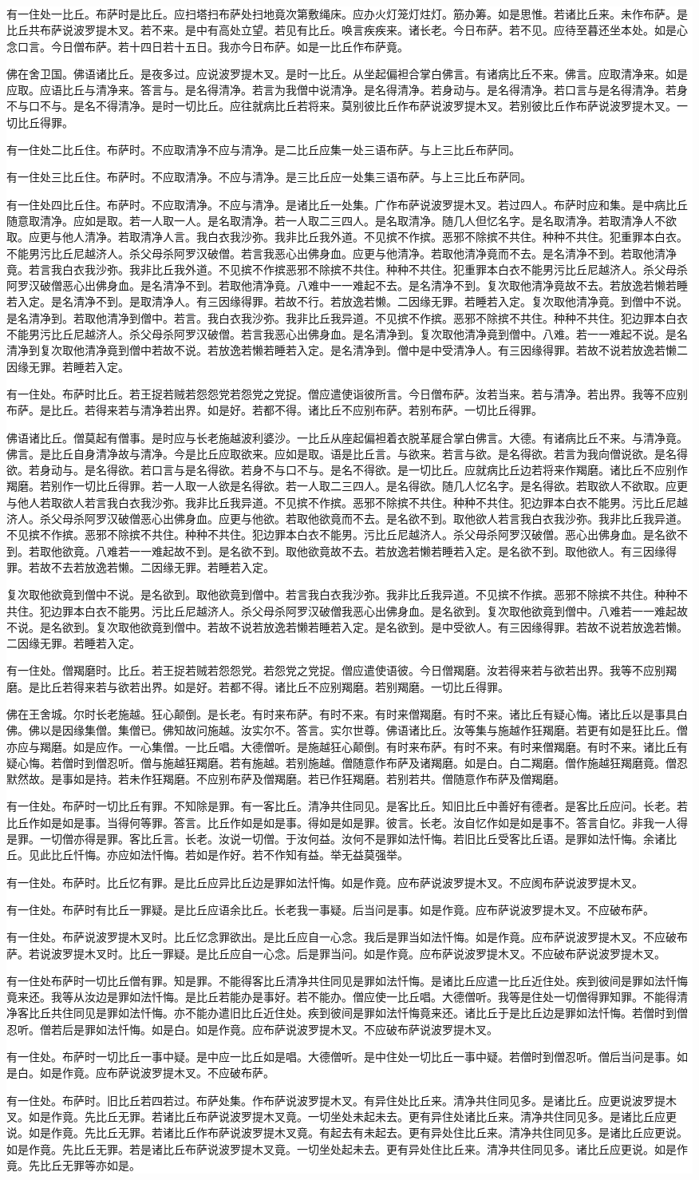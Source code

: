 有一住处一比丘。布萨时是比丘。应扫塔扫布萨处扫地竟次第敷绳床。应办火灯笼灯炷灯。筋办筹。如是思惟。若诸比丘来。未作布萨。是比丘共布萨说波罗提木叉。若不来。是中有高处立望。若见有比丘。唤言疾疾来。诸长老。今日布萨。若不见。应待至暮还坐本处。如是心念口言。今日僧布萨。若十四日若十五日。我亦今日布萨。如是一比丘作布萨竟。

佛在舍卫国。佛语诸比丘。是夜多过。应说波罗提木叉。是时一比丘。从坐起偏袒合掌白佛言。有诸病比丘不来。佛言。应取清净来。如是应取。应语比丘与清净来。答言与。是名得清净。若言为我僧中说清净。是名得清净。若身动与。是名得清净。若口言与是名得清净。若身不与口不与。是名不得清净。是时一切比丘。应往就病比丘若将来。莫别彼比丘作布萨说波罗提木叉。若别彼比丘作布萨说波罗提木叉。一切比丘得罪。

有一住处二比丘住。布萨时。不应取清净不应与清净。是二比丘应集一处三语布萨。与上三比丘布萨同。

有一住处三比丘住。布萨时。不应取清净。不应与清净。是三比丘应一处集三语布萨。与上三比丘布萨同。

有一住处四比丘住。布萨时。不应取清净。不应与清净。是诸比丘一处集。广作布萨说波罗提木叉。若过四人。布萨时应和集。是中病比丘随意取清净。应如是取。若一人取一人。是名取清净。若一人取二三四人。是名取清净。随几人但忆名字。是名取清净。若取清净人不欲取。应更与他人清净。若取清净人言。我白衣我沙弥。我非比丘我外道。不见摈不作摈。恶邪不除摈不共住。种种不共住。犯重罪本白衣。不能男污比丘尼越济人。杀父母杀阿罗汉破僧。若言我恶心出佛身血。应更与他清净。若取他清净竟而不去。是名清净不到。若取他清净竟。若言我白衣我沙弥。我非比丘我外道。不见摈不作摈恶邪不除摈不共住。种种不共住。犯重罪本白衣不能男污比丘尼越济人。杀父母杀阿罗汉破僧恶心出佛身血。是名清净不到。若取他清净竟。八难中一一难起不去。是名清净不到。复次取他清净竟故不去。若放逸若懒若睡若入定。是名清净不到。是取清净人。有三因缘得罪。若故不行。若放逸若懒。二因缘无罪。若睡若入定。复次取他清净竟。到僧中不说。是名清净到。若取他清净到僧中。若言。我白衣我沙弥。我非比丘我异道。不见摈不作摈。恶邪不除摈不共住。种种不共住。犯边罪本白衣不能男污比丘尼越济人。杀父母杀阿罗汉破僧。若言我恶心出佛身血。是名清净到。复次取他清净竟到僧中。八难。若一一难起不说。是名清净到复次取他清净竟到僧中若故不说。若放逸若懒若睡若入定。是名清净到。僧中是中受清净人。有三因缘得罪。若故不说若放逸若懒二因缘无罪。若睡若入定。

有一住处。布萨时比丘。若王捉若贼若怨怨党若怨党之党捉。僧应遣使诣彼所言。今日僧布萨。汝若当来。若与清净。若出界。我等不应别布萨。是比丘。若得来若与清净若出界。如是好。若都不得。诸比丘不应别布萨。若别布萨。一切比丘得罪。

佛语诸比丘。僧莫起有僧事。是时应与长老施越波利婆沙。一比丘从座起偏袒着衣脱革屣合掌白佛言。大德。有诸病比丘不来。与清净竟。佛言。是比丘自身清净故与清净。今是比丘应取欲来。应如是取。语是比丘言。与欲来。若言与欲。是名得欲。若言为我向僧说欲。是名得欲。若身动与。是名得欲。若口言与是名得欲。若身不与口不与。是名不得欲。是一切比丘。应就病比丘边若将来作羯磨。诸比丘不应别作羯磨。若别作一切比丘得罪。若一人取一人欲是名得欲。若一人取二三四人。是名得欲。随几人忆名字。是名得欲。若取欲人不欲取。应更与他人若取欲人若言我白衣我沙弥。我非比丘我异道。不见摈不作摈。恶邪不除摈不共住。种种不共住。犯边罪本白衣不能男。污比丘尼越济人。杀父母杀阿罗汉破僧恶心出佛身血。应更与他欲。若取他欲竟而不去。是名欲不到。取他欲人若言我白衣我沙弥。我非比丘我异道。不见摈不作摈。恶邪不除摈不共住。种种不共住。犯边罪本白衣不能男。污比丘尼越济人。杀父母杀阿罗汉破僧。恶心出佛身血。是名欲不到。若取他欲竟。八难若一一难起故不到。是名欲不到。取他欲竟故不去。若放逸若懒若睡若入定。是名欲不到。取他欲人。有三因缘得罪。若故不去若放逸若懒。二因缘无罪。若睡若入定。

复次取他欲竟到僧中不说。是名欲到。取他欲竟到僧中。若言我白衣我沙弥。我非比丘我异道。不见摈不作摈。恶邪不除摈不共住。种种不共住。犯边罪本白衣不能男。污比丘尼越济人。杀父母杀阿罗汉破僧我恶心出佛身血。是名欲到。复次取他欲竟到僧中。八难若一一难起故不说。是名欲到。复次取他欲竟到僧中。若故不说若放逸若懒若睡若入定。是名欲到。是中受欲人。有三因缘得罪。若故不说若放逸若懒。二因缘无罪。若睡若入定。

有一住处。僧羯磨时。比丘。若王捉若贼若怨怨党。若怨党之党捉。僧应遣使语彼。今日僧羯磨。汝若得来若与欲若出界。我等不应别羯磨。是比丘若得来若与欲若出界。如是好。若都不得。诸比丘不应别羯磨。若别羯磨。一切比丘得罪。

佛在王舍城。尔时长老施越。狂心颠倒。是长老。有时来布萨。有时不来。有时来僧羯磨。有时不来。诸比丘有疑心悔。诸比丘以是事具白佛。佛以是因缘集僧。集僧已。佛知故问施越。汝实尔不。答言。实尔世尊。佛语诸比丘。汝等集与施越作狂羯磨。若更有如是狂比丘。僧亦应与羯磨。如是应作。一心集僧。一比丘唱。大德僧听。是施越狂心颠倒。有时来布萨。有时不来。有时来僧羯磨。有时不来。诸比丘有疑心悔。若僧时到僧忍听。僧与施越狂羯磨。若有施越。若别施越。僧随意作布萨及诸羯磨。如是白。白二羯磨。僧作施越狂羯磨竟。僧忍默然故。是事如是持。若未作狂羯磨。不应别布萨及僧羯磨。若已作狂羯磨。若别若共。僧随意作布萨及僧羯磨。

有一住处。布萨时一切比丘有罪。不知除是罪。有一客比丘。清净共住同见。是客比丘。知旧比丘中善好有德者。是客比丘应问。长老。若比丘作如是如是事。当得何等罪。答言。比丘作如是如是事。得如是如是罪。彼言。长老。汝自忆作如是如是事不。答言自忆。非我一人得是罪。一切僧亦得是罪。客比丘言。长老。汝说一切僧。于汝何益。汝何不是罪如法忏悔。若旧比丘受客比丘语。是罪如法忏悔。余诸比丘。见此比丘忏悔。亦应如法忏悔。若如是作好。若不作知有益。举无益莫强举。

有一住处。布萨时。比丘忆有罪。是比丘应异比丘边是罪如法忏悔。如是作竟。应布萨说波罗提木叉。不应阂布萨说波罗提木叉。

有一住处。布萨时有比丘一罪疑。是比丘应语余比丘。长老我一事疑。后当问是事。如是作竟。应布萨说波罗提木叉。不应破布萨。

有一住处。布萨说波罗提木叉时。比丘忆念罪欲出。是比丘应自一心念。我后是罪当如法忏悔。如是作竟。应布萨说波罗提木叉。不应破布萨。若说波罗提木叉时。比丘一罪疑。是比丘应自一心念。后是罪当问。如是作竟。应布萨说波罗提木叉。不应破布萨说波罗提木叉。

有一住处布萨时一切比丘僧有罪。知是罪。不能得客比丘清净共住同见是罪如法忏悔。是诸比丘应遣一比丘近住处。疾到彼间是罪如法忏悔竟来还。我等从汝边是罪如法忏悔。是比丘若能办是事好。若不能办。僧应使一比丘唱。大德僧听。我等是住处一切僧得罪知罪。不能得清净客比丘共住同见是罪如法忏悔。亦不能办遣旧比丘近住处。疾到彼间是罪如法忏悔竟来还。诸比丘于是比丘边是罪如法忏悔。若僧时到僧忍听。僧若后是罪如法忏悔。如是白。如是作竟。应布萨说波罗提木叉。不应破布萨说波罗提木叉。

有一住处。布萨时一切比丘一事中疑。是中应一比丘如是唱。大德僧听。是中住处一切比丘一事中疑。若僧时到僧忍听。僧后当问是事。如是白。如是作竟。应布萨说波罗提木叉。不应破布萨。

有一住处。布萨时。旧比丘若四若过。布萨处集。作布萨说波罗提木叉。有异住处比丘来。清净共住同见多。是诸比丘。应更说波罗提木叉。如是作竟。先比丘无罪。若诸比丘布萨说波罗提木叉竟。一切坐处未起未去。更有异住处诸比丘来。清净共住同见多。是诸比丘应更说。如是作竟。先比丘无罪。若诸比丘作布萨说波罗提木叉竟。有起去有未起去。更有异处住比丘来。清净共住同见多。是诸比丘应更说。如是作竟。先比丘无罪。若是诸比丘布萨说波罗提木叉竟。一切坐处起未去。更有异处住比丘来。清净共住同见多。诸比丘应更说。如是作竟。先比丘无罪等亦如是。

